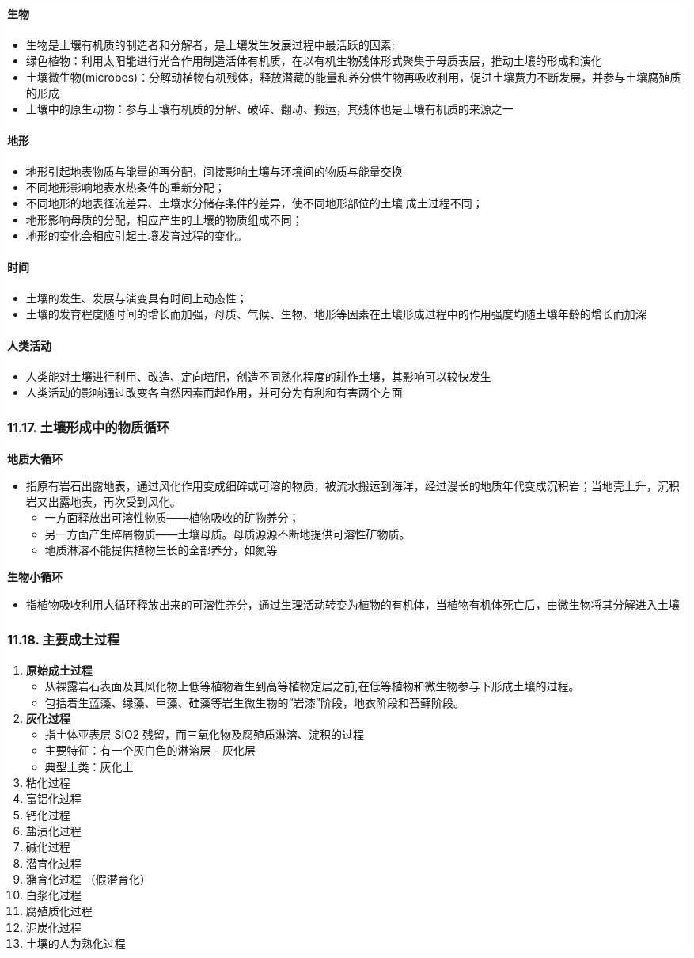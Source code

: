 #### 生物

-   生物是土壤有机质的制造者和分解者，是土壤发生发展过程中最活跃的因素;
-   绿色植物：利用太阳能进行光合作用制造活体有机质，在以有机生物残体形式聚集于母质表层，推动土壤的形成和演化
-   土壤微生物(microbes)：分解动植物有机残体，释放潜藏的能量和养分供生物再吸收利用，促进土壤费力不断发展，并参与土壤腐殖质的形成
-   土壤中的原生动物：参与土壤有机质的分解、破碎、翻动、搬运，其残体也是土壤有机质的来源之一

#### 地形

-   地形引起地表物质与能量的再分配，间接影响土壤与环境间的物质与能量交换
-   不同地形影响地表水热条件的重新分配；
-   不同地形的地表径流差异、土壤水分储存条件的差异，使不同地形部位的土壤 成土过程不同；
-   地形影响母质的分配，相应产生的土壤的物质组成不同；
-   地形的变化会相应引起土壤发育过程的变化。

#### 时间

-   土壤的发生、发展与演变具有时间上动态性；
-   土壤的发育程度随时间的增长而加强，母质、气候、生物、地形等因素在土壤形成过程中的作用强度均随土壤年龄的增长而加深

#### 人类活动

-   人类能对土壤进行利用、改造、定向培肥，创造不同熟化程度的耕作土壤，其影响可以较快发生
-   人类活动的影响通过改变各自然因素而起作用，并可分为有利和有害两个方面

### 11.17. 土壤形成中的物质循环

**地质大循环**

-   指原有岩石出露地表，通过风化作用变成细碎或可溶的物质，被流水搬运到海洋，经过漫长的地质年代变成沉积岩；当地壳上升，沉积岩又出露地表，再次受到风化。
    -   一方面释放出可溶性物质——植物吸收的矿物养分；
    -   另一方面产生碎屑物质——土壤母质。母质源源不断地提供可溶性矿物质。
    -   地质淋溶不能提供植物生长的全部养分，如氮等

**生物小循环**

-   指植物吸收利用大循环释放出来的可溶性养分，通过生理活动转变为植物的有机体，当植物有机体死亡后，由微生物将其分解进入土壤

### 11.18. 主要成土过程

1. **原始成土过程**
    - 从裸露岩石表面及其风化物上低等植物着生到高等植物定居之前,在低等植物和微生物参与下形成土壤的过程。
    - 包括着生蓝藻、绿藻、甲藻、硅藻等岩生微生物的“岩漆”阶段，地衣阶段和苔藓阶段。
2. **灰化过程**
    - 指土体亚表层 SiO2 残留，而三氧化物及腐殖质淋溶、淀积的过程
    - 主要特征：有一个灰白色的淋溶层 - 灰化层
    - 典型土类：灰化土
3. 粘化过程
4. 富铝化过程
5. 钙化过程
6. 盐渍化过程
7. 碱化过程
8. 潜育化过程
9. 潴育化过程 （假潜育化）
10. 白浆化过程
11. 腐殖质化过程
12. 泥炭化过程
13. 土壤的人为熟化过程
